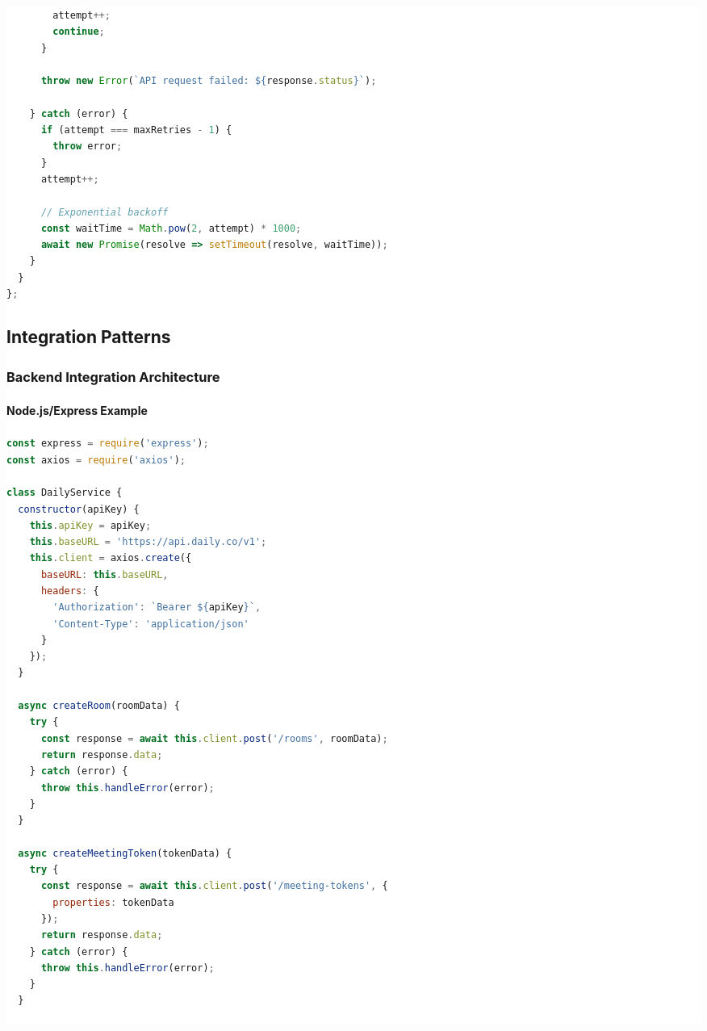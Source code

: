```javascript
        attempt++;
        continue;
      }
      
      throw new Error(`API request failed: ${response.status}`);
      
    } catch (error) {
      if (attempt === maxRetries - 1) {
        throw error;
      }
      attempt++;
      
      // Exponential backoff
      const waitTime = Math.pow(2, attempt) * 1000;
      await new Promise(resolve => setTimeout(resolve, waitTime));
    }
  }
};
```

## Integration Patterns

### Backend Integration Architecture

#### Node.js/Express Example
```javascript
const express = require('express');
const axios = require('axios');

class DailyService {
  constructor(apiKey) {
    this.apiKey = apiKey;
    this.baseURL = 'https://api.daily.co/v1';
    this.client = axios.create({
      baseURL: this.baseURL,
      headers: {
        'Authorization': `Bearer ${apiKey}`,
        'Content-Type': 'application/json'
      }
    });
  }
  
  async createRoom(roomData) {
    try {
      const response = await this.client.post('/rooms', roomData);
      return response.data;
    } catch (error) {
      throw this.handleError(error);
    }
  }
  
  async createMeetingToken(tokenData) {
    try {
      const response = await this.client.post('/meeting-tokens', {
        properties: tokenData
      });
      return response.data;
    } catch (error) {
      throw this.handleError(error);
    }
  }
  
```